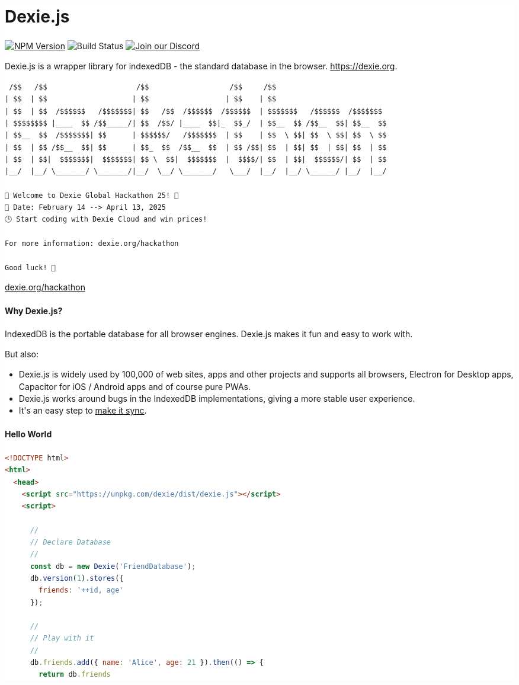 # Dexie.js

[![NPM Version][npm-image]][npm-url] ![Build Status](https://github.com/dexie/Dexie.js/actions/workflows/main.yml/badge.svg) [![Join our Discord](https://img.shields.io/discord/1328303736363421747?label=Discord&logo=discord&style=badge)](https://discord.gg/huhre7MHBF)

Dexie.js is a wrapper library for indexedDB - the standard database in the browser. https://dexie.org.


```
 /$$   /$$                     /$$                   /$$     /$$                          
| $$  | $$                    | $$                  | $$    | $$                          
| $$  | $$  /$$$$$$   /$$$$$$$| $$   /$$  /$$$$$$  /$$$$$$  | $$$$$$$   /$$$$$$  /$$$$$$$ 
| $$$$$$$$ |____  $$ /$$_____/| $$  /$$/ |____  $$|_  $$_/  | $$__  $$ /$$__  $$| $$__  $$
| $$__  $$  /$$$$$$$| $$      | $$$$$$/   /$$$$$$$  | $$    | $$  \ $$| $$  \ $$| $$  \ $$
| $$  | $$ /$$__  $$| $$      | $$_  $$  /$$__  $$  | $$ /$$| $$  | $$| $$  | $$| $$  | $$
| $$  | $$|  $$$$$$$|  $$$$$$$| $$ \  $$|  $$$$$$$  |  $$$$/| $$  | $$|  $$$$$$/| $$  | $$
|__/  |__/ \_______/ \_______/|__/  \__/ \_______/   \___/  |__/  |__/ \______/ |__/  |__/
                                                    
🌟 Welcome to Dexie Global Hackathon 25! 🌟
📅 Date: February 14 --> April 13, 2025
🕒 Start coding with Dexie Cloud and win prices!

For more information: dexie.org/hackathon 

Good luck! 🚀

```
[dexie.org/hackathon](https://dexie.org/hackathon/)

#### Why Dexie.js?

IndexedDB is the portable database for all browser engines. Dexie.js makes it fun and easy to work with.

But also:

* Dexie.js is widely used by 100,000 of web sites, apps and other projects and supports all browsers, Electron for Desktop apps, Capacitor for iOS / Android apps and of course pure PWAs.
* Dexie.js works around bugs in the IndexedDB implementations, giving a more stable user experience.
* It's an easy step to [make it sync](https://dexie.org/#sync).

#### Hello World

```html
<!DOCTYPE html>
<html>
  <head>
    <script src="https://unpkg.com/dexie/dist/dexie.js"></script>
    <script>

      //
      // Declare Database
      //
      const db = new Dexie('FriendDatabase');
      db.version(1).stores({
        friends: '++id, age'
      });

      //
      // Play with it
      //
      db.friends.add({ name: 'Alice', age: 21 }).then(() => {
        return db.friends
```

[npm-image]: https://img.shields.io/npm/v/dexie.svg?style=flat
[npm-url]: https://npmjs.org/package/dexie